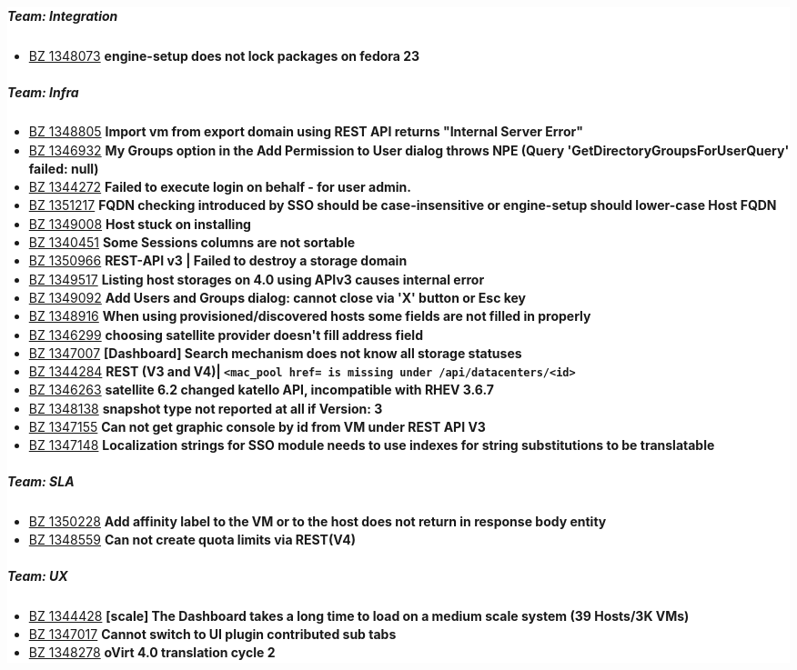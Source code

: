 ##### Team: Integration

 - [BZ 1348073](https://bugzilla.redhat.com/show_bug.cgi?id=1348073) <b>engine-setup does not lock packages on fedora 23</b><br>

##### Team: Infra

 - [BZ 1348805](https://bugzilla.redhat.com/show_bug.cgi?id=1348805) <b>Import vm from export domain using REST API returns "Internal Server Error"</b><br>
 - [BZ 1346932](https://bugzilla.redhat.com/show_bug.cgi?id=1346932) <b>My Groups option in the Add Permission to User dialog throws NPE (Query 'GetDirectoryGroupsForUserQuery' failed: null)</b><br>
 - [BZ 1344272](https://bugzilla.redhat.com/show_bug.cgi?id=1344272) <b>Failed to execute login on behalf - for user admin.</b><br>
 - [BZ 1351217](https://bugzilla.redhat.com/show_bug.cgi?id=1351217) <b>FQDN checking introduced by SSO should be case-insensitive or engine-setup should lower-case Host FQDN</b><br>
 - [BZ 1349008](https://bugzilla.redhat.com/show_bug.cgi?id=1349008) <b>Host stuck on installing</b><br>
 - [BZ 1340451](https://bugzilla.redhat.com/show_bug.cgi?id=1340451) <b>Some Sessions columns are not sortable</b><br>
 - [BZ 1350966](https://bugzilla.redhat.com/show_bug.cgi?id=1350966) <b>REST-API v3 | Failed to destroy a storage domain</b><br>
 - [BZ 1349517](https://bugzilla.redhat.com/show_bug.cgi?id=1349517) <b>Listing host storages on 4.0 using APIv3 causes internal error</b><br>
 - [BZ 1349092](https://bugzilla.redhat.com/show_bug.cgi?id=1349092) <b>Add Users and Groups dialog: cannot close via 'X' button or Esc key</b><br>
 - [BZ 1348916](https://bugzilla.redhat.com/show_bug.cgi?id=1348916) <b>When using provisioned/discovered hosts some fields are not filled in properly</b><br>
 - [BZ 1346299](https://bugzilla.redhat.com/show_bug.cgi?id=1346299) <b>choosing satellite provider doesn't fill address field</b><br>
 - [BZ 1347007](https://bugzilla.redhat.com/show_bug.cgi?id=1347007) <b>[Dashboard] Search mechanism does not know all storage statuses</b><br>
 - [BZ 1344284](https://bugzilla.redhat.com/show_bug.cgi?id=1344284) <b>REST (V3 and V4)| `<mac_pool href= is missing under /api/datacenters/<id>`</b><br>
 - [BZ 1346263](https://bugzilla.redhat.com/show_bug.cgi?id=1346263) <b>satellite 6.2 changed katello API, incompatible with RHEV 3.6.7</b><br>
 - [BZ 1348138](https://bugzilla.redhat.com/show_bug.cgi?id=1348138) <b>snapshot type not reported at all if Version: 3</b><br>
 - [BZ 1347155](https://bugzilla.redhat.com/show_bug.cgi?id=1347155) <b>Can not get graphic console by id from VM under REST API V3</b><br>
 - [BZ 1347148](https://bugzilla.redhat.com/show_bug.cgi?id=1347148) <b>Localization strings for SSO module needs to use indexes for string substitutions to be translatable</b><br>

##### Team: SLA

 - [BZ 1350228](https://bugzilla.redhat.com/show_bug.cgi?id=1350228) <b>Add affinity label to the VM or to the host does not return in response body entity</b><br>
 - [BZ 1348559](https://bugzilla.redhat.com/show_bug.cgi?id=1348559) <b>Can not create quota limits via REST(V4)</b><br>

##### Team: UX

 - [BZ 1344428](https://bugzilla.redhat.com/show_bug.cgi?id=1344428) <b>[scale] The Dashboard takes a long time to load on a medium scale system (39 Hosts/3K VMs)</b><br>
 - [BZ 1347017](https://bugzilla.redhat.com/show_bug.cgi?id=1347017) <b>Cannot switch to UI plugin contributed sub tabs</b><br>
 - [BZ 1348278](https://bugzilla.redhat.com/show_bug.cgi?id=1348278) <b>oVirt 4.0 translation cycle 2</b><br>
